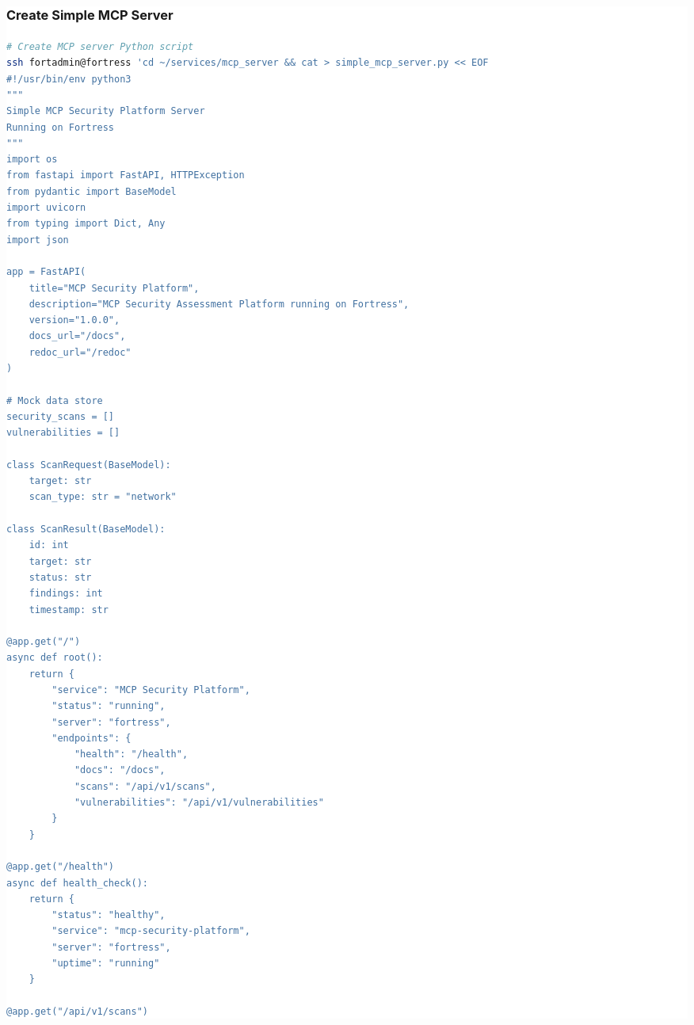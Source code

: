 ### Create Simple MCP Server
```bash
# Create MCP server Python script
ssh fortadmin@fortress 'cd ~/services/mcp_server && cat > simple_mcp_server.py << EOF
#!/usr/bin/env python3
"""
Simple MCP Security Platform Server
Running on Fortress
"""
import os
from fastapi import FastAPI, HTTPException
from pydantic import BaseModel
import uvicorn
from typing import Dict, Any
import json

app = FastAPI(
    title="MCP Security Platform",
    description="MCP Security Assessment Platform running on Fortress",
    version="1.0.0",
    docs_url="/docs",
    redoc_url="/redoc"
)

# Mock data store
security_scans = []
vulnerabilities = []

class ScanRequest(BaseModel):
    target: str
    scan_type: str = "network"
    
class ScanResult(BaseModel):
    id: int
    target: str
    status: str
    findings: int
    timestamp: str

@app.get("/")
async def root():
    return {
        "service": "MCP Security Platform",
        "status": "running",
        "server": "fortress",
        "endpoints": {
            "health": "/health",
            "docs": "/docs",
            "scans": "/api/v1/scans",
            "vulnerabilities": "/api/v1/vulnerabilities"
        }
    }

@app.get("/health")
async def health_check():
    return {
        "status": "healthy",
        "service": "mcp-security-platform",
        "server": "fortress",
        "uptime": "running"
    }

@app.get("/api/v1/scans")
```